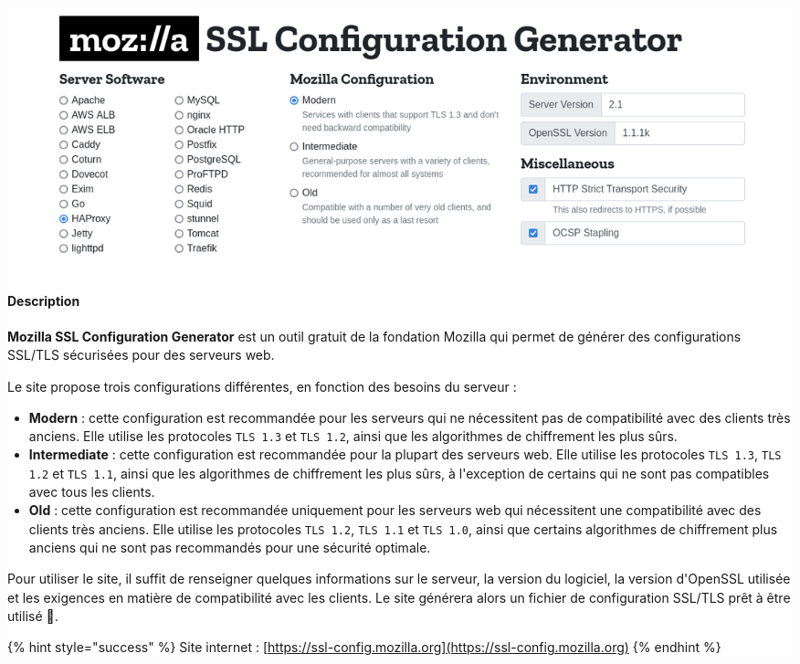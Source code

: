 <figure><img src="../../../.gitbook/assets/Capture d’écran du 2024-01-10 17-31-03.png" alt=""><figcaption></figcaption></figure>

#### Description

**Mozilla SSL Configuration Generator** est un outil gratuit de la fondation Mozilla qui permet de générer des configurations SSL/TLS sécurisées pour des serveurs web.

Le site propose trois configurations différentes, en fonction des besoins du serveur :

* **Modern** : cette configuration est recommandée pour les serveurs qui ne nécessitent pas de compatibilité avec des clients très anciens. Elle utilise les protocoles `TLS 1.3` et `TLS 1.2`, ainsi que les algorithmes de chiffrement les plus sûrs.
* **Intermediate** : cette configuration est recommandée pour la plupart des serveurs web. Elle utilise les protocoles `TLS 1.3`, `TLS 1.2` et `TLS 1.1`, ainsi que les algorithmes de chiffrement les plus sûrs, à l'exception de certains qui ne sont pas compatibles avec tous les clients.
* **Old** : cette configuration est recommandée uniquement pour les serveurs web qui nécessitent une compatibilité avec des clients très anciens. Elle utilise les protocoles `TLS 1.2`, `TLS 1.1` et `TLS 1.0`, ainsi que certains algorithmes de chiffrement plus anciens qui ne sont pas recommandés pour une sécurité optimale.

Pour utiliser le site, il suffit de renseigner quelques informations sur le serveur, la version du logiciel, la version d'OpenSSL utilisée et les exigences en matière de compatibilité avec les clients. Le site générera alors un fichier de configuration SSL/TLS prêt à être utilisé :tada:.

{% hint style="success" %}
Site internet : [https://ssl-config.mozilla.org](https://ssl-config.mozilla.org)
{% endhint %}
